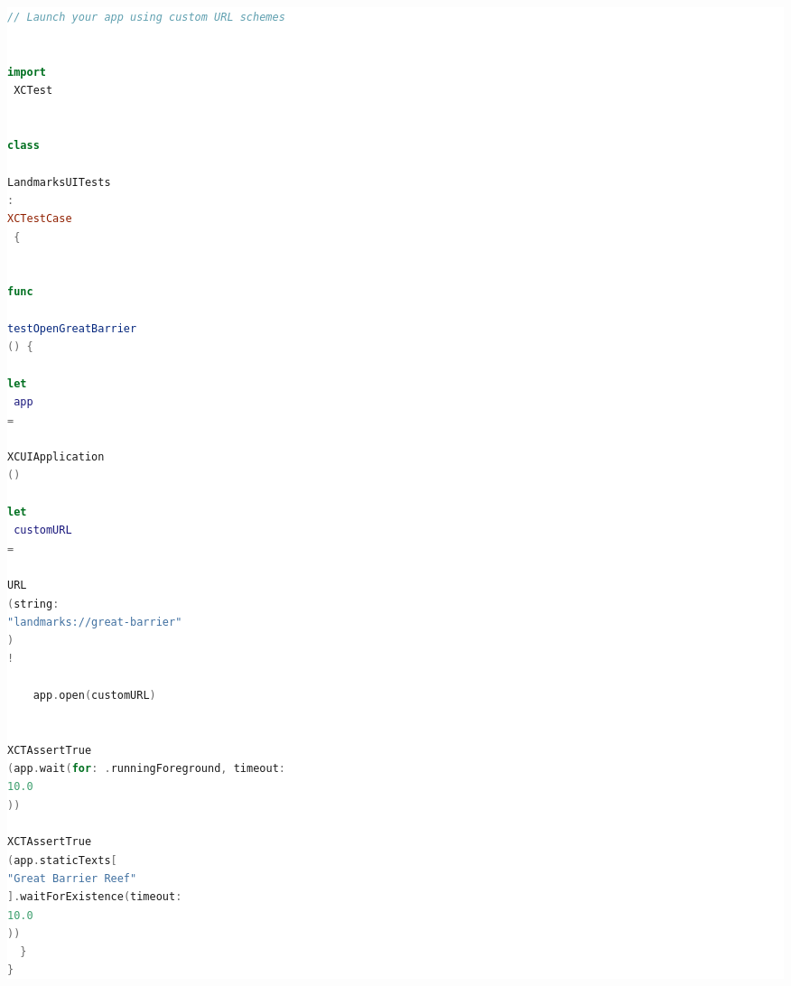 ```swift
// Launch your app using custom URL schemes


import
 XCTest


class
 
LandmarksUITests
: 
XCTestCase
 {

  
func
 
testOpenGreatBarrier
() {
    
let
 app 
=
 
XCUIApplication
()
    
let
 customURL 
=
 
URL
(string: 
"landmarks://great-barrier"
)
!

    app.open(customURL)

    
XCTAssertTrue
(app.wait(for: .runningForeground, timeout: 
10.0
))
    
XCTAssertTrue
(app.staticTexts[
"Great Barrier Reef"
].waitForExistence(timeout: 
10.0
))
  }
}
```
